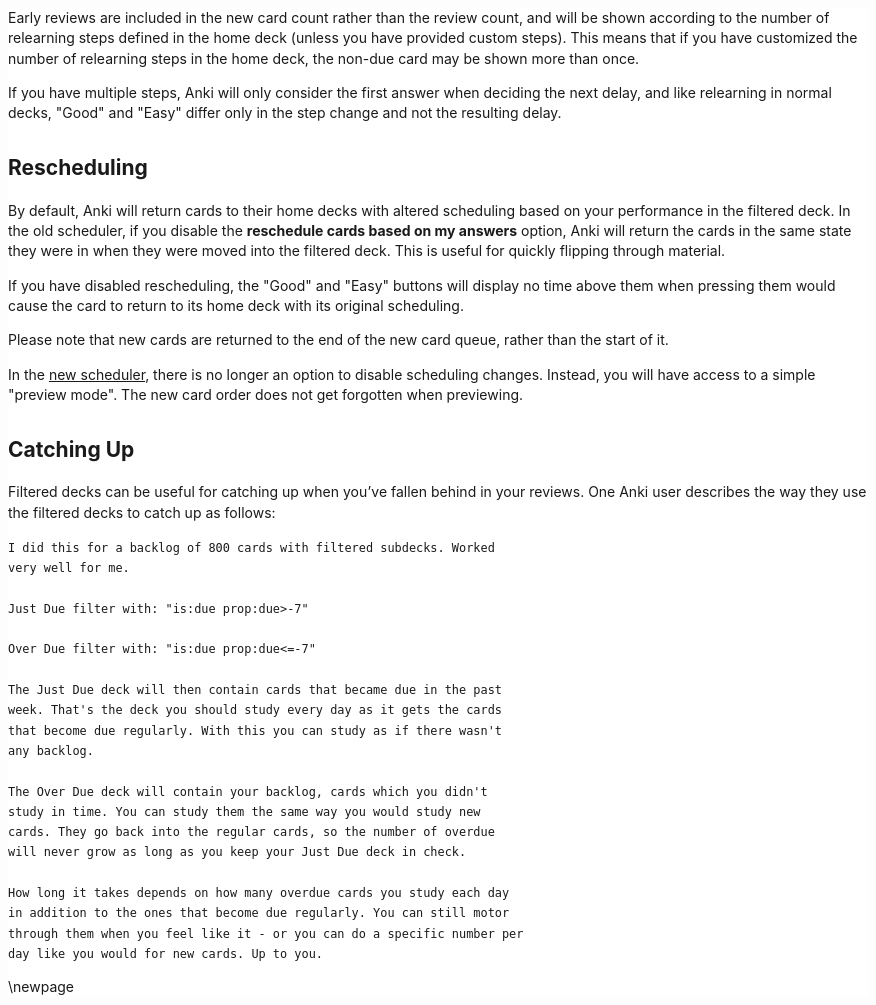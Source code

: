 Early reviews are included in the new card count rather than the review
count, and will be shown according to the number of relearning steps
defined in the home deck (unless you have provided custom steps). This
means that if you have customized the number of relearning steps in the
home deck, the non-due card may be shown more than once.

If you have multiple steps, Anki will only consider the first answer
when deciding the next delay, and like relearning in normal decks,
"Good" and "Easy" differ only in the step change and not the resulting
delay.

## Rescheduling

By default, Anki will return cards to their home decks with altered
scheduling based on your performance in the filtered deck. In the old
scheduler, if you disable the **reschedule cards based on my answers** option,
Anki will return the cards in the same state they were in when they were moved
into the filtered deck. This is useful for quickly flipping through
material.

If you have disabled rescheduling, the "Good" and "Easy" buttons will
display no time above them when pressing them would cause the card to
return to its home deck with its original scheduling.

Please note that new cards are returned to the end of the new card
queue, rather than the start of it.

In the [new scheduler](https://faqs.ankiweb.net/the-anki-2.1-scheduler.html),
there is no longer an option to disable scheduling changes. Instead, you will
have access to a simple "preview mode". The new card order does not get forgotten
when previewing.

## Catching Up

Filtered decks can be useful for catching up when you’ve fallen behind
in your reviews. One Anki user describes the way they use the filtered
decks to catch up as follows:

    I did this for a backlog of 800 cards with filtered subdecks. Worked
    very well for me.

    Just Due filter with: "is:due prop:due>-7"

    Over Due filter with: "is:due prop:due<=-7"

    The Just Due deck will then contain cards that became due in the past
    week. That's the deck you should study every day as it gets the cards
    that become due regularly. With this you can study as if there wasn't
    any backlog.

    The Over Due deck will contain your backlog, cards which you didn't
    study in time. You can study them the same way you would study new
    cards. They go back into the regular cards, so the number of overdue
    will never grow as long as you keep your Just Due deck in check.

    How long it takes depends on how many overdue cards you study each day
    in addition to the ones that become due regularly. You can still motor
    through them when you feel like it - or you can do a specific number per
    day like you would for new cards. Up to you.
\newpage